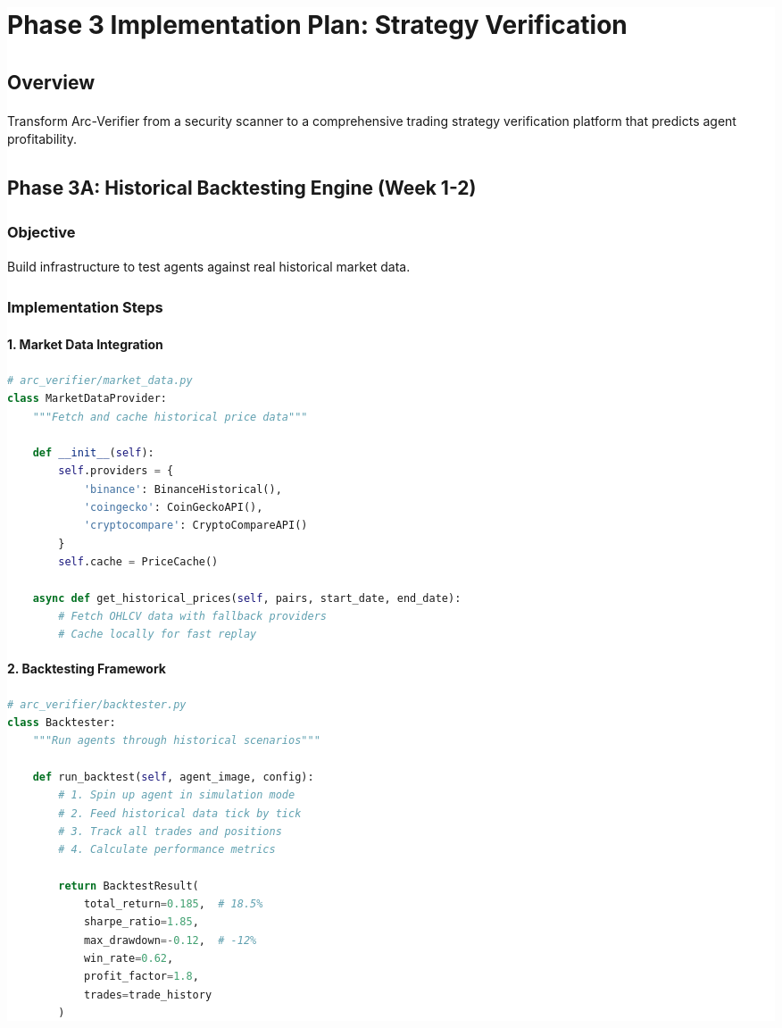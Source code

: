 # Phase 3 Implementation Plan: Strategy Verification

## Overview
Transform Arc-Verifier from a security scanner to a comprehensive trading strategy verification platform that predicts agent profitability.

## Phase 3A: Historical Backtesting Engine (Week 1-2)

### Objective
Build infrastructure to test agents against real historical market data.

### Implementation Steps

#### 1. Market Data Integration
```python
# arc_verifier/market_data.py
class MarketDataProvider:
    """Fetch and cache historical price data"""
    
    def __init__(self):
        self.providers = {
            'binance': BinanceHistorical(),
            'coingecko': CoinGeckoAPI(),
            'cryptocompare': CryptoCompareAPI()
        }
        self.cache = PriceCache()
    
    async def get_historical_prices(self, pairs, start_date, end_date):
        # Fetch OHLCV data with fallback providers
        # Cache locally for fast replay
```

#### 2. Backtesting Framework
```python
# arc_verifier/backtester.py
class Backtester:
    """Run agents through historical scenarios"""
    
    def run_backtest(self, agent_image, config):
        # 1. Spin up agent in simulation mode
        # 2. Feed historical data tick by tick
        # 3. Track all trades and positions
        # 4. Calculate performance metrics
        
        return BacktestResult(
            total_return=0.185,  # 18.5%
            sharpe_ratio=1.85,
            max_drawdown=-0.12,  # -12%
            win_rate=0.62,
            profit_factor=1.8,
            trades=trade_history
        )
```
